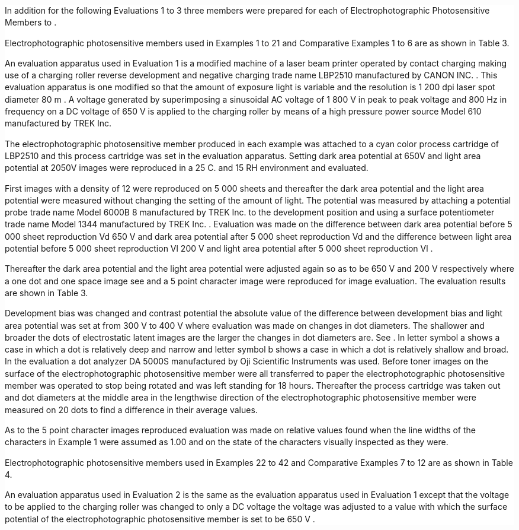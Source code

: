 In addition for the following Evaluations 1 to 3 three members were prepared for each of Electrophotographic Photosensitive Members to .

Electrophotographic photosensitive members used in Examples 1 to 21 and Comparative Examples 1 to 6 are as shown in Table 3.

An evaluation apparatus used in Evaluation 1 is a modified machine of a laser beam printer operated by contact charging making use of a charging roller reverse development and negative charging trade name LBP2510 manufactured by CANON INC. . This evaluation apparatus is one modified so that the amount of exposure light is variable and the resolution is 1 200 dpi laser spot diameter 80 m . A voltage generated by superimposing a sinusoidal AC voltage of 1 800 V in peak to peak voltage and 800 Hz in frequency on a DC voltage of 650 V is applied to the charging roller by means of a high pressure power source Model 610 manufactured by TREK Inc.

The electrophotographic photosensitive member produced in each example was attached to a cyan color process cartridge of LBP2510 and this process cartridge was set in the evaluation apparatus. Setting dark area potential at 650V and light area potential at 2050V images were reproduced in a 25 C. and 15 RH environment and evaluated.

First images with a density of 12 were reproduced on 5 000 sheets and thereafter the dark area potential and the light area potential were measured without changing the setting of the amount of light. The potential was measured by attaching a potential probe trade name Model 6000B 8 manufactured by TREK Inc. to the development position and using a surface potentiometer trade name Model 1344 manufactured by TREK Inc. . Evaluation was made on the difference between dark area potential before 5 000 sheet reproduction Vd 650 V and dark area potential after 5 000 sheet reproduction Vd and the difference between light area potential before 5 000 sheet reproduction Vl 200 V and light area potential after 5 000 sheet reproduction Vl .

Thereafter the dark area potential and the light area potential were adjusted again so as to be 650 V and 200 V respectively where a one dot and one space image see and a 5 point character image were reproduced for image evaluation. The evaluation results are shown in Table 3.

Development bias was changed and contrast potential the absolute value of the difference between development bias and light area potential was set at from 300 V to 400 V where evaluation was made on changes in dot diameters. The shallower and broader the dots of electrostatic latent images are the larger the changes in dot diameters are. See . In letter symbol a shows a case in which a dot is relatively deep and narrow and letter symbol b shows a case in which a dot is relatively shallow and broad. In the evaluation a dot analyzer DA 5000S manufactured by Oji Scientific Instruments was used. Before toner images on the surface of the electrophotographic photosensitive member were all transferred to paper the electrophotographic photosensitive member was operated to stop being rotated and was left standing for 18 hours. Thereafter the process cartridge was taken out and dot diameters at the middle area in the lengthwise direction of the electrophotographic photosensitive member were measured on 20 dots to find a difference in their average values.

As to the 5 point character images reproduced evaluation was made on relative values found when the line widths of the characters in Example 1 were assumed as 1.00 and on the state of the characters visually inspected as they were.

Electrophotographic photosensitive members used in Examples 22 to 42 and Comparative Examples 7 to 12 are as shown in Table 4.

An evaluation apparatus used in Evaluation 2 is the same as the evaluation apparatus used in Evaluation 1 except that the voltage to be applied to the charging roller was changed to only a DC voltage the voltage was adjusted to a value with which the surface potential of the electrophotographic photosensitive member is set to be 650 V .
